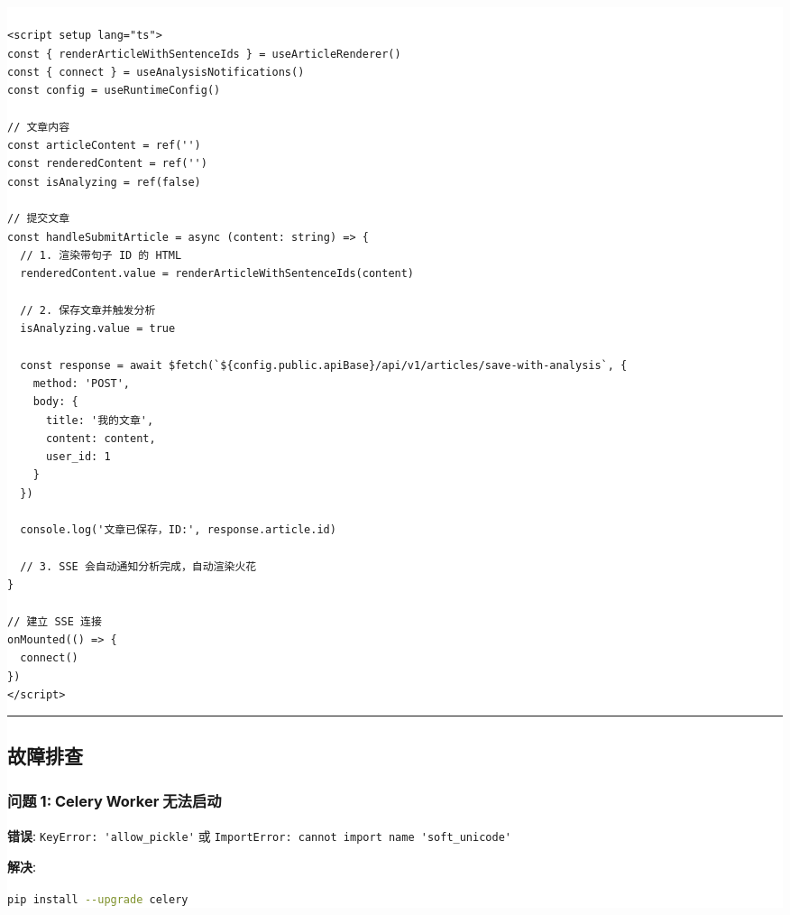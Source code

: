 ```vue

<script setup lang="ts">
const { renderArticleWithSentenceIds } = useArticleRenderer()
const { connect } = useAnalysisNotifications()
const config = useRuntimeConfig()

// 文章内容
const articleContent = ref('')
const renderedContent = ref('')
const isAnalyzing = ref(false)

// 提交文章
const handleSubmitArticle = async (content: string) => {
  // 1. 渲染带句子 ID 的 HTML
  renderedContent.value = renderArticleWithSentenceIds(content)

  // 2. 保存文章并触发分析
  isAnalyzing.value = true

  const response = await $fetch(`${config.public.apiBase}/api/v1/articles/save-with-analysis`, {
    method: 'POST',
    body: {
      title: '我的文章',
      content: content,
      user_id: 1
    }
  })

  console.log('文章已保存，ID:', response.article.id)

  // 3. SSE 会自动通知分析完成，自动渲染火花
}

// 建立 SSE 连接
onMounted(() => {
  connect()
})
</script>
```

---

## 故障排查

### 问题 1: Celery Worker 无法启动

**错误**: `KeyError: 'allow_pickle'` 或 `ImportError: cannot import name 'soft_unicode'`

**解决**:

```bash
pip install --upgrade celery
```
